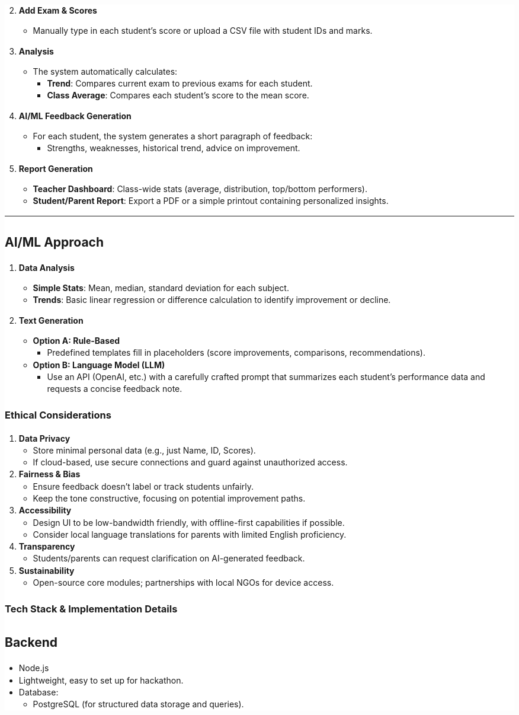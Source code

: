 2. **Add Exam & Scores**  
   - Manually type in each student’s score or upload a CSV file with student IDs and marks.

3. **Analysis**  
   - The system automatically calculates:
     - **Trend**: Compares current exam to previous exams for each student.
     - **Class Average**: Compares each student’s score to the mean score.

4. **AI/ML Feedback Generation**  
   - For each student, the system generates a short paragraph of feedback:
     - Strengths, weaknesses, historical trend, advice on improvement.

5. **Report Generation**  
   - **Teacher Dashboard**: Class-wide stats (average, distribution, top/bottom performers).  
   - **Student/Parent Report**: Export a PDF or a simple printout containing personalized insights.

---

## AI/ML Approach

1. **Data Analysis**  
   - **Simple Stats**: Mean, median, standard deviation for each subject.  
   - **Trends**: Basic linear regression or difference calculation to identify improvement or decline.

2. **Text Generation**  
   - **Option A: Rule-Based**  
     - Predefined templates fill in placeholders (score improvements, comparisons, recommendations).  
   - **Option B: Language Model (LLM)**  
     - Use an API (OpenAI, etc.) with a carefully crafted prompt that summarizes each student’s performance data and requests a concise feedback note.

### Ethical Considerations
1. **Data Privacy**
   - Store minimal personal data (e.g., just Name, ID, Scores).
   - If cloud-based, use secure connections and guard against unauthorized access.
2. **Fairness & Bias**
   - Ensure feedback doesn’t label or track students unfairly.
   - Keep the tone constructive, focusing on potential improvement paths.
3. **Accessibility**
   - Design UI to be low-bandwidth friendly, with offline-first capabilities if possible.
   - Consider local language translations for parents with limited English proficiency.
4. **Transparency** 
   - Students/parents can request clarification on AI-generated feedback.
5. **Sustainability** 
   - Open-source core modules; partnerships with local NGOs for device access.

### Tech Stack & Implementation Details

## Backend
- Node.js
- Lightweight, easy to set up for hackathon.
- Database:
  - PostgreSQL (for structured data storage and queries).
